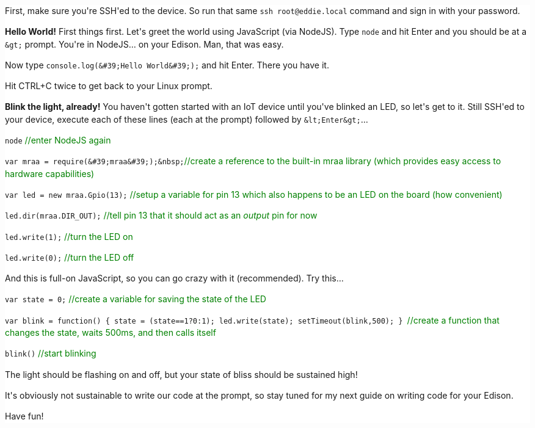 First, make sure you&#39;re SSH&#39;ed to the device. So run that same `ssh root@eddie.local` command and sign in with your password.

**Hello World!** First things first. Let&#39;s greet the world using JavaScript (via NodeJS). Type `node` and hit Enter and you should be at a `&gt;` prompt. You&#39;re in NodeJS... on your Edison. Man, that was easy.

Now type `console.log(&#39;Hello World&#39;);` and hit Enter. There you have it.

Hit CTRL+C twice to get back to your Linux prompt.

**Blink the light, already!** You haven&#39;t gotten started with an IoT device until you&#39;ve blinked an LED, so let&#39;s get to it. Still SSH&#39;ed to your device, execute each of these lines (each at the prompt) followed by `&lt;Enter&gt;`...

`node` <span style="color: rgb(0, 128, 0);">//enter NodeJS again</span>

`var mraa = require(&#39;mraa&#39;);&nbsp;`<span style="color: rgb(0, 128, 0);">//create a reference to the built-in mraa library (which provides easy access to hardware capabilities)</span>

`var led = new mraa.Gpio(13);` <span style="color: rgb(0, 128, 0);">//setup a variable for pin 13 which also happens to be an LED on the board (how convenient)</span>

`led.dir(mraa.DIR_OUT);` <span style="color: rgb(0, 128, 0);">//tell pin 13 that it should act as an _output_ pin for now</span>

`led.write(1);` <span style="color: rgb(0, 128, 0);">//turn the LED on</span>

`led.write(0);`<span style="color: rgb(0, 128, 0);"> //turn the LED off</span>

And this is full-on JavaScript, so you can go crazy with it (recommended). Try this...

`var state = 0;` <span style="color: rgb(0, 128, 0);">//create a variable for saving the state of the LED</span>

`var blink = function() { state = (state==1?0:1); led.write(state); setTimeout(blink,500); } `<span style="color: rgb(0, 128, 0);">//create a function that changes the state, waits 500ms, and then calls itself</span>

`blink()` <span style="color: rgb(0, 128, 0);">//start blinking</span>

The light should be flashing on and off, but your state of bliss should be sustained high!

It&#39;s obviously not sustainable to write our code at the prompt, so stay tuned for my next guide on writing code for your Edison.

Have fun!